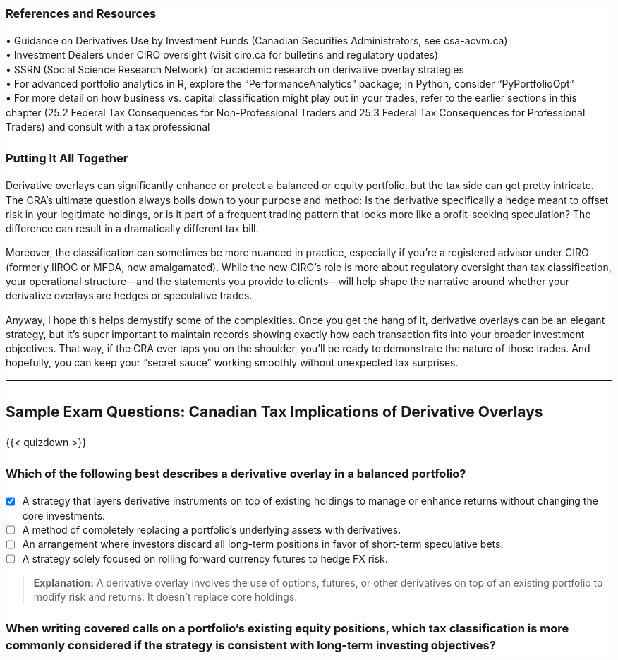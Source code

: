 ### References and Resources
• Guidance on Derivatives Use by Investment Funds (Canadian Securities Administrators, see csa-acvm.ca)  
• Investment Dealers under CIRO oversight (visit ciro.ca for bulletins and regulatory updates)  
• SSRN (Social Science Research Network) for academic research on derivative overlay strategies  
• For advanced portfolio analytics in R, explore the “PerformanceAnalytics” package; in Python, consider “PyPortfolioOpt”  
• For more detail on how business vs. capital classification might play out in your trades, refer to the earlier sections in this chapter (25.2 Federal Tax Consequences for Non-Professional Traders and 25.3 Federal Tax Consequences for Professional Traders) and consult with a tax professional  

### Putting It All Together
Derivative overlays can significantly enhance or protect a balanced or equity portfolio, but the tax side can get pretty intricate. The CRA’s ultimate question always boils down to your purpose and method: Is the derivative specifically a hedge meant to offset risk in your legitimate holdings, or is it part of a frequent trading pattern that looks more like a profit-seeking speculation? The difference can result in a dramatically different tax bill.

Moreover, the classification can sometimes be more nuanced in practice, especially if you’re a registered advisor under CIRO (formerly IIROC or MFDA, now amalgamated). While the new CIRO’s role is more about regulatory oversight than tax classification, your operational structure—and the statements you provide to clients—will help shape the narrative around whether your derivative overlays are hedges or speculative trades. 

Anyway, I hope this helps demystify some of the complexities. Once you get the hang of it, derivative overlays can be an elegant strategy, but it’s super important to maintain records showing exactly how each transaction fits into your broader investment objectives. That way, if the CRA ever taps you on the shoulder, you’ll be ready to demonstrate the nature of those trades. And hopefully, you can keep your “secret sauce” working smoothly without unexpected tax surprises.

---

## Sample Exam Questions: Canadian Tax Implications of Derivative Overlays

{{< quizdown >}}

### Which of the following best describes a derivative overlay in a balanced portfolio?

- [x] A strategy that layers derivative instruments on top of existing holdings to manage or enhance returns without changing the core investments.
- [ ] A method of completely replacing a portfolio’s underlying assets with derivatives.
- [ ] An arrangement where investors discard all long-term positions in favor of short-term speculative bets.
- [ ] A strategy solely focused on rolling forward currency futures to hedge FX risk.

> **Explanation:** A derivative overlay involves the use of options, futures, or other derivatives on top of an existing portfolio to modify risk and returns. It doesn’t replace core holdings.

### When writing covered calls on a portfolio’s existing equity positions, which tax classification is more commonly considered if the strategy is consistent with long-term investing objectives?
